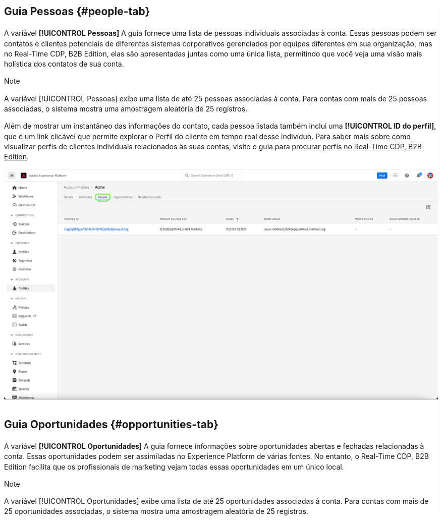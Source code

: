 ## Guia Pessoas {#people-tab}

A variável **[!UICONTROL Pessoas]** A guia fornece uma lista de pessoas individuais associadas à conta. Essas pessoas podem ser contatos e clientes potenciais de diferentes sistemas corporativos gerenciados por equipes diferentes em sua organização, mas no Real-Time CDP, B2B Edition, elas são apresentadas juntas como uma única lista, permitindo que você veja uma visão mais holística dos contatos de sua conta.

>[!NOTE]
>
>A variável [!UICONTROL Pessoas] exibe uma lista de até 25 pessoas associadas à conta. Para contas com mais de 25 pessoas associadas, o sistema mostra uma amostragem aleatória de 25 registros.

Além de mostrar um instantâneo das informações do contato, cada pessoa listada também inclui uma **[!UICONTROL ID do perfil]**, que é um link clicável que permite explorar o Perfil do cliente em tempo real desse indivíduo. Para saber mais sobre como visualizar perfis de clientes individuais relacionados às suas contas, visite o guia para [procurar perfis no Real-Time CDP, B2B Edition](../profile/profile-browse.md).

![Guia Pessoas](images/b2b-account-people.png)

## Guia Oportunidades {#opportunities-tab}

A variável **[!UICONTROL Oportunidades]** A guia fornece informações sobre oportunidades abertas e fechadas relacionadas à conta. Essas oportunidades podem ser assimiladas no Experience Platform de várias fontes. No entanto, o Real-Time CDP, B2B Edition facilita que os profissionais de marketing vejam todas essas oportunidades em um único local.

>[!NOTE]
>
>A variável [!UICONTROL Oportunidades] exibe uma lista de até 25 oportunidades associadas à conta. Para contas com mais de 25 oportunidades associadas, o sistema mostra uma amostragem aleatória de 25 registros.
